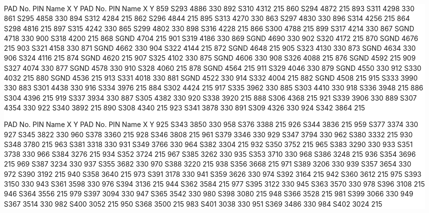 
PAD No. PIN Name X Y PAD No. PIN Name X Y
859 S293 4886 330 892 S310 4312 215
860 S294 4872 215 893 S311 4298 330
861 S295 4858 330 894 S312 4284 215
862 S296 4844 215 895 S313 4270 330
863 S297 4830 330 896 S314 4256 215
864 S298 4816 215 897 S315 4242 330
865 S299 4802 330 898 S316 4228 215
866 S300 4788 215 899 S317 4214 330
867 SGND 4718 330 900 S318 4200 215
868 SGND 4704 215 901 S319 4186 330
869 SGND 4690 330 902 S320 4172 215
870 SGND 4676 215 903 S321 4158 330
871 SGND 4662 330 904 S322 4144 215
872 SGND 4648 215 905 S323 4130 330
873 SGND 4634 330 906 S324 4116 215
874 SGND 4620 215 907 S325 4102 330
875 SGND 4606 330 908 S326 4088 215
876 SGND 4592 215 909 S327 4074 330
877 SGND 4578 330 910 S328 4060 215
878 SGND 4564 215 911 S329 4046 330
879 SGND 4550 330 912 S330 4032 215
880 SGND 4536 215 913 S331 4018 330
881 SGND 4522 330 914 S332 4004 215
882 SGND 4508 215 915 S333 3990 330
883 S301 4438 330 916 S334 3976 215
884 S302 4424 215 917 S335 3962 330
885 S303 4410 330 918 S336 3948 215
886 S304 4396 215 919 S337 3934 330
887 S305 4382 330 920 S338 3920 215
888 S306 4368 215 921 S339 3906 330
889 S307 4354 330 922 S340 3892 215
890 S308 4340 215 923 S341 3878 330
891 S309 4326 330 924 S342 3864 215


PAD No. PIN Name X Y PAD No. PIN Name X Y
925 S343 3850 330 958 S376 3388 215
926 S344 3836 215 959 S377 3374 330
927 S345 3822 330 960 S378 3360 215
928 S346 3808 215 961 S379 3346 330
929 S347 3794 330 962 S380 3332 215
930 S348 3780 215 963 S381 3318 330
931 S349 3766 330 964 S382 3304 215
932 S350 3752 215 965 S383 3290 330
933 S351 3738 330 966 S384 3276 215
934 S352 3724 215 967 S385 3262 330
935 S353 3710 330 968 S386 3248 215
936 S354 3696 215 969 S387 3234 330
937 S355 3682 330 970 S388 3220 215
938 S356 3668 215 971 S389 3206 330
939 S357 3654 330 972 S390 3192 215
940 S358 3640 215 973 S391 3178 330
941 S359 3626 330 974 S392 3164 215
942 S360 3612 215 975 S393 3150 330
943 S361 3598 330 976 S394 3136 215
944 S362 3584 215 977 S395 3122 330
945 S363 3570 330 978 S396 3108 215
946 S364 3556 215 979 S397 3094 330
947 S365 3542 330 980 S398 3080 215
948 S366 3528 215 981 S399 3066 330
949 S367 3514 330 982 S400 3052 215
950 S368 3500 215 983 S401 3038 330
951 S369 3486 330 984 S402 3024 215